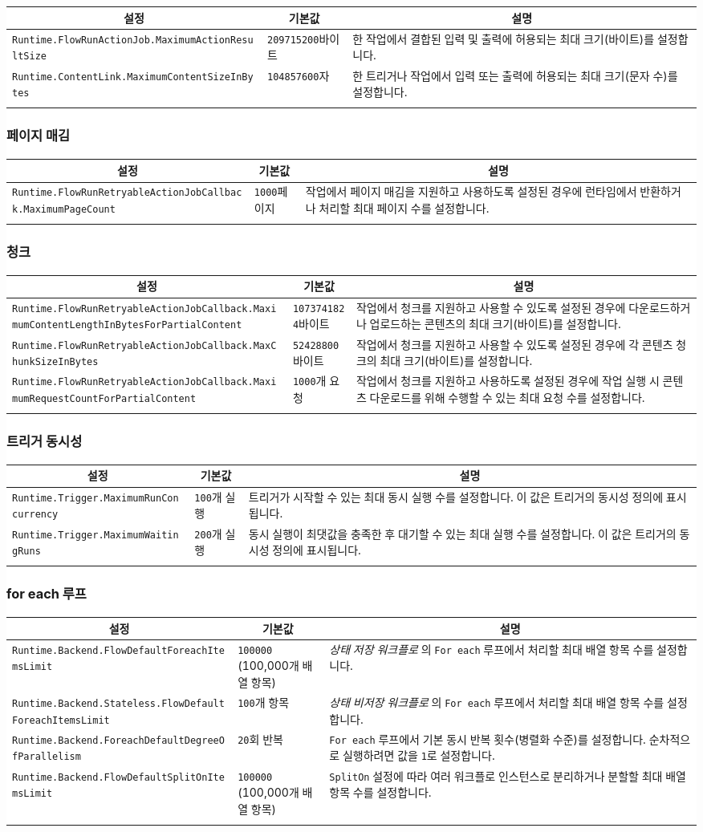 | 설정 | 기본값 | 설명 |
|---------|---------------|-------------|
| `Runtime.FlowRunActionJob.MaximumActionResultSize` | `209715200`바이트 | 한 작업에서 결합된 입력 및 출력에 허용되는 최대 크기(바이트)를 설정합니다. |
| `Runtime.ContentLink.MaximumContentSizeInBytes` | `104857600`자 | 한 트리거나 작업에서 입력 또는 출력에 허용되는 최대 크기(문자 수)를 설정합니다. |
||||

<a name="pagination"></a>

### <a name="pagination"></a>페이지 매김

| 설정 | 기본값 | 설명 |
|---------|---------------|-------------|
| `Runtime.FlowRunRetryableActionJobCallback.MaximumPageCount` | `1000`페이지 | 작업에서 페이지 매김을 지원하고 사용하도록 설정된 경우에 런타임에서 반환하거나 처리할 최대 페이지 수를 설정합니다. |
||||

<a name="chunking"></a>

### <a name="chunking"></a>청크

| 설정 | 기본값 | 설명 |
|---------|---------------|-------------|
| `Runtime.FlowRunRetryableActionJobCallback.MaximumContentLengthInBytesForPartialContent` | `1073741824`바이트 | 작업에서 청크를 지원하고 사용할 수 있도록 설정된 경우에 다운로드하거나 업로드하는 콘텐츠의 최대 크기(바이트)를 설정합니다. |
| `Runtime.FlowRunRetryableActionJobCallback.MaxChunkSizeInBytes` | `52428800`바이트 | 작업에서 청크를 지원하고 사용할 수 있도록 설정된 경우에 각 콘텐츠 청크의 최대 크기(바이트)를 설정합니다. |
| `Runtime.FlowRunRetryableActionJobCallback.MaximumRequestCountForPartialContent` | `1000`개 요청 | 작업에서 청크를 지원하고 사용하도록 설정된 경우에 작업 실행 시 콘텐츠 다운로드를 위해 수행할 수 있는 최대 요청 수를 설정합니다. |
||||

<a name="trigger-concurrency"></a>

### <a name="trigger-concurrency"></a>트리거 동시성

| 설정 | 기본값 | 설명 |
|---------|---------------|-------------|
| `Runtime.Trigger.MaximumRunConcurrency` | `100`개 실행 | 트리거가 시작할 수 있는 최대 동시 실행 수를 설정합니다. 이 값은 트리거의 동시성 정의에 표시됩니다. |
| `Runtime.Trigger.MaximumWaitingRuns` | `200`개 실행 | 동시 실행이 최댓값을 충족한 후 대기할 수 있는 최대 실행 수를 설정합니다. 이 값은 트리거의 동시성 정의에 표시됩니다. |
||||

<a name="for-each-loop"></a>

### <a name="for-each-loops"></a>for each 루프

| 설정 | 기본값 | 설명 |
|---------|---------------|-------------|
| `Runtime.Backend.FlowDefaultForeachItemsLimit` | `100000` <br>(100,000개 배열 항목) | *상태 저장 워크플로* 의 `For each` 루프에서 처리할 최대 배열 항목 수를 설정합니다. |
| `Runtime.Backend.Stateless.FlowDefaultForeachItemsLimit` | `100`개 항목 | *상태 비저장 워크플로* 의 `For each` 루프에서 처리할 최대 배열 항목 수를 설정합니다. |
| `Runtime.Backend.ForeachDefaultDegreeOfParallelism` | `20`회 반복 | `For each` 루프에서 기본 동시 반복 횟수(병렬화 수준)를 설정합니다. 순차적으로 실행하려면 값을 `1`로 설정합니다. |
| `Runtime.Backend.FlowDefaultSplitOnItemsLimit` | `100000` <br>(100,000개 배열 항목) | `SplitOn` 설정에 따라 여러 워크플로 인스턴스로 분리하거나 분할할 최대 배열 항목 수를 설정합니다. |
||||
